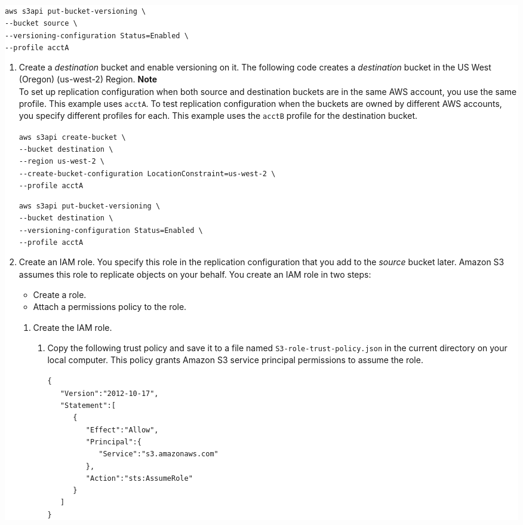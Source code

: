    ```
   aws s3api put-bucket-versioning \
   --bucket source \
   --versioning-configuration Status=Enabled \
   --profile acctA
   ```

1. Create a *destination* bucket and enable versioning on it\. The following code creates a *destination* bucket in the US West \(Oregon\) \(us\-west\-2\) Region\. 
**Note**  
To set up replication configuration when both source and destination buckets are in the same AWS account, you use the same profile\. This example uses `acctA`\. To test replication configuration when the buckets are owned by different AWS accounts, you specify different profiles for each\. This example uses the `acctB` profile for the destination bucket\.

   

   ```
   aws s3api create-bucket \
   --bucket destination \
   --region us-west-2 \
   --create-bucket-configuration LocationConstraint=us-west-2 \
   --profile acctA
   ```

   ```
   aws s3api put-bucket-versioning \
   --bucket destination \
   --versioning-configuration Status=Enabled \
   --profile acctA
   ```

1. Create an IAM role\. You specify this role in the replication configuration that you add to the *source* bucket later\. Amazon S3 assumes this role to replicate objects on your behalf\. You create an IAM role in two steps:
   + Create a role\.
   + Attach a permissions policy to the role\.

   1. Create the IAM role\.

      1. Copy the following trust policy and save it to a file named `S3-role-trust-policy.json` in the current directory on your local computer\. This policy grants Amazon S3 service principal permissions to assume the role\.

         ```
         {
            "Version":"2012-10-17",
            "Statement":[
               {
                  "Effect":"Allow",
                  "Principal":{
                     "Service":"s3.amazonaws.com"
                  },
                  "Action":"sts:AssumeRole"
               }
            ]
         }
         ```
